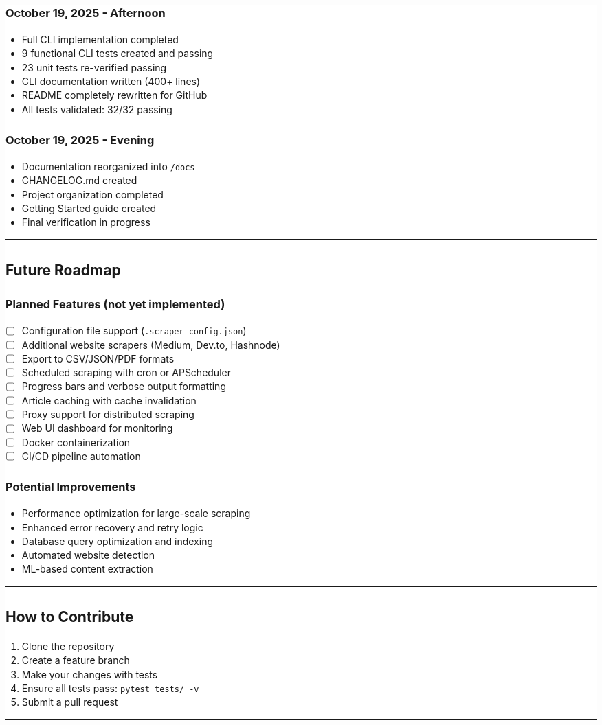### October 19, 2025 - Afternoon
- Full CLI implementation completed
- 9 functional CLI tests created and passing
- 23 unit tests re-verified passing
- CLI documentation written (400+ lines)
- README completely rewritten for GitHub
- All tests validated: 32/32 passing

### October 19, 2025 - Evening
- Documentation reorganized into `/docs`
- CHANGELOG.md created
- Project organization completed
- Getting Started guide created
- Final verification in progress

---

## Future Roadmap

### Planned Features (not yet implemented)
- [ ] Configuration file support (`.scraper-config.json`)
- [ ] Additional website scrapers (Medium, Dev.to, Hashnode)
- [ ] Export to CSV/JSON/PDF formats
- [ ] Scheduled scraping with cron or APScheduler
- [ ] Progress bars and verbose output formatting
- [ ] Article caching with cache invalidation
- [ ] Proxy support for distributed scraping
- [ ] Web UI dashboard for monitoring
- [ ] Docker containerization
- [ ] CI/CD pipeline automation

### Potential Improvements
- Performance optimization for large-scale scraping
- Enhanced error recovery and retry logic
- Database query optimization and indexing
- Automated website detection
- ML-based content extraction

---

## How to Contribute

1. Clone the repository
2. Create a feature branch
3. Make your changes with tests
4. Ensure all tests pass: `pytest tests/ -v`
5. Submit a pull request

---
